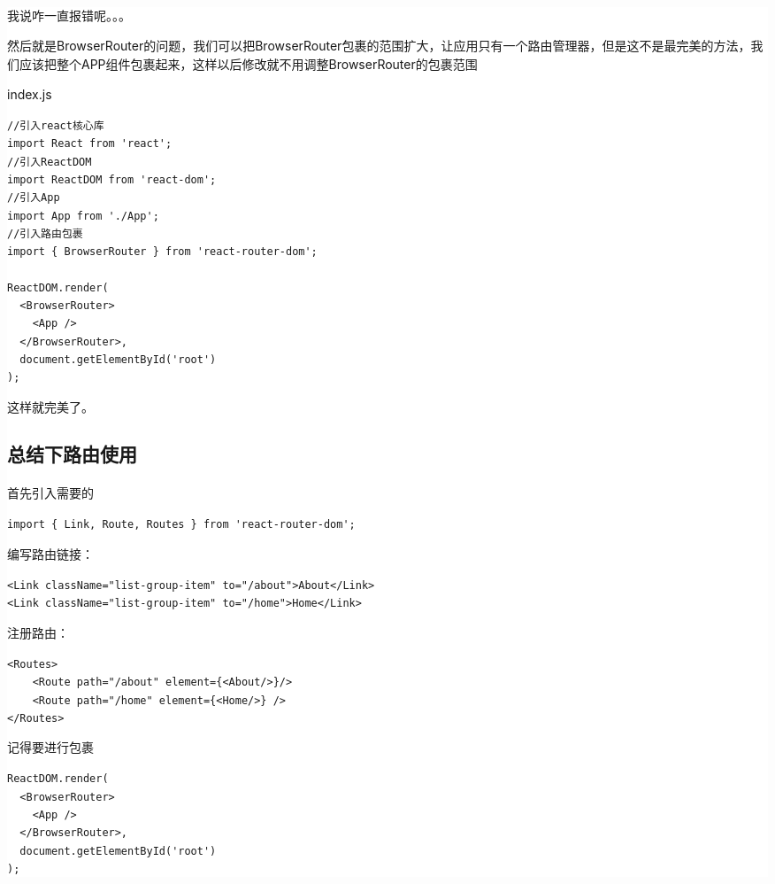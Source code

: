 我说咋一直报错呢。。。

然后就是BrowserRouter的问题，我们可以把BrowserRouter包裹的范围扩大，让应用只有一个路由管理器，但是这不是最完美的方法，我们应该把整个APP组件包裹起来，这样以后修改就不用调整BrowserRouter的包裹范围

index.js

```react
//引入react核心库
import React from 'react';
//引入ReactDOM
import ReactDOM from 'react-dom';
//引入App
import App from './App';
//引入路由包裹
import { BrowserRouter } from 'react-router-dom';

ReactDOM.render(
  <BrowserRouter>
    <App />
  </BrowserRouter>,
  document.getElementById('root')
);

```

这样就完美了。

## 总结下路由使用

首先引入需要的

```react
import { Link, Route, Routes } from 'react-router-dom';
```

编写路由链接：

```react
<Link className="list-group-item" to="/about">About</Link>
<Link className="list-group-item" to="/home">Home</Link>
```

注册路由：

```react
<Routes>
	<Route path="/about" element={<About/>}/>
	<Route path="/home" element={<Home/>} />
</Routes>
```

记得要进行包裹

```react
ReactDOM.render(
  <BrowserRouter>
    <App />
  </BrowserRouter>,
  document.getElementById('root')
);
```
